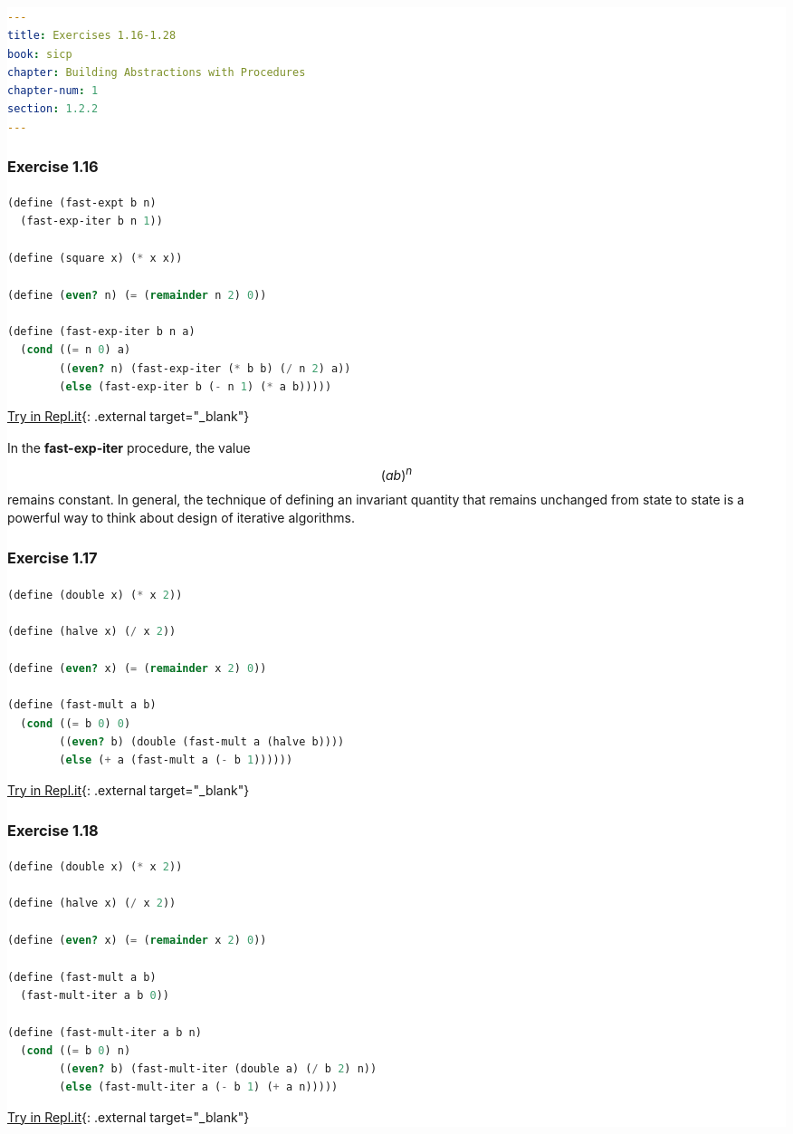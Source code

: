 ```yaml
---
title: Exercises 1.16-1.28
book: sicp
chapter: Building Abstractions with Procedures 
chapter-num: 1
section: 1.2.2
---
```


### Exercise 1.16

~~~scheme
(define (fast-expt b n)
  (fast-exp-iter b n 1))

(define (square x) (* x x))

(define (even? n) (= (remainder n 2) 0))

(define (fast-exp-iter b n a)
  (cond ((= n 0) a)
        ((even? n) (fast-exp-iter (* b b) (/ n 2) a))
        (else (fast-exp-iter b (- n 1) (* a b)))))
~~~
[Try in Repl.it](https://repl.it/@TanmayGujar/SICP-EX-116){: .external target="_blank"}

In the **fast-exp-iter** procedure, the value $$(ab)^n$$ remains constant. In general, the technique of defining an invariant quantity that remains unchanged from state to state is a powerful way to think about design of iterative algorithms.

### Exercise 1.17

~~~scheme
(define (double x) (* x 2))

(define (halve x) (/ x 2))

(define (even? x) (= (remainder x 2) 0))

(define (fast-mult a b)
  (cond ((= b 0) 0)
        ((even? b) (double (fast-mult a (halve b))))
        (else (+ a (fast-mult a (- b 1))))))
~~~
[Try in Repl.it](https://repl.it/@TanmayGujar/SICP-EX-117){: .external target="_blank"}

### Exercise 1.18

~~~scheme
(define (double x) (* x 2))

(define (halve x) (/ x 2))

(define (even? x) (= (remainder x 2) 0))

(define (fast-mult a b)
  (fast-mult-iter a b 0))

(define (fast-mult-iter a b n)
  (cond ((= b 0) n)
        ((even? b) (fast-mult-iter (double a) (/ b 2) n))
        (else (fast-mult-iter a (- b 1) (+ a n)))))
~~~
[Try in Repl.it](https://repl.it/@TanmayGujar/SICP-EX-118){: .external target="_blank"}
